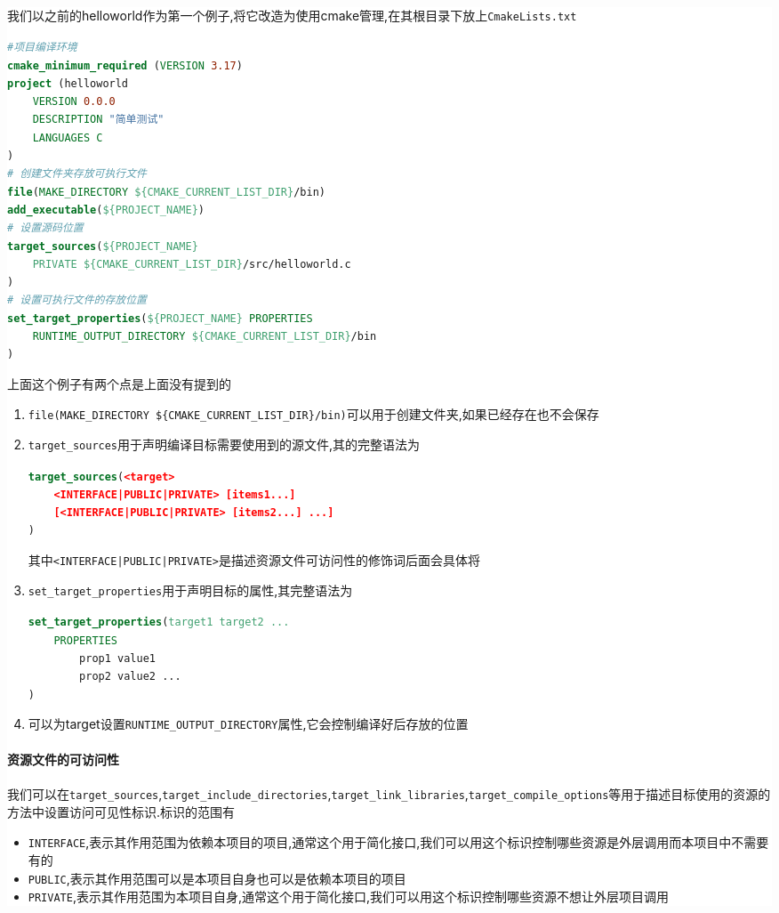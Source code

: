 我们以之前的helloworld作为第一个例子,将它改造为使用cmake管理,在其根目录下放上`CmakeLists.txt`

```cmake
#项目编译环境
cmake_minimum_required (VERSION 3.17)
project (helloworld
    VERSION 0.0.0
    DESCRIPTION "简单测试"
    LANGUAGES C
)
# 创建文件夹存放可执行文件
file(MAKE_DIRECTORY ${CMAKE_CURRENT_LIST_DIR}/bin)
add_executable(${PROJECT_NAME})
# 设置源码位置
target_sources(${PROJECT_NAME} 
    PRIVATE ${CMAKE_CURRENT_LIST_DIR}/src/helloworld.c
)
# 设置可执行文件的存放位置
set_target_properties(${PROJECT_NAME} PROPERTIES 
    RUNTIME_OUTPUT_DIRECTORY ${CMAKE_CURRENT_LIST_DIR}/bin
)
```

上面这个例子有两个点是上面没有提到的

1. `file(MAKE_DIRECTORY ${CMAKE_CURRENT_LIST_DIR}/bin)`可以用于创建文件夹,如果已经存在也不会保存
2. `target_sources`用于声明编译目标需要使用到的源文件,其的完整语法为

    ```cmake
    target_sources(<target>
        <INTERFACE|PUBLIC|PRIVATE> [items1...]
        [<INTERFACE|PUBLIC|PRIVATE> [items2...] ...]
    )
    ```

    其中`<INTERFACE|PUBLIC|PRIVATE>`是描述资源文件可访问性的修饰词后面会具体将

3. `set_target_properties`用于声明目标的属性,其完整语法为

    ```cmake
    set_target_properties(target1 target2 ...
        PROPERTIES 
            prop1 value1
            prop2 value2 ...
    )
    ```

4. 可以为target设置`RUNTIME_OUTPUT_DIRECTORY`属性,它会控制编译好后存放的位置

#### 资源文件的可访问性

我们可以在`target_sources`,`target_include_directories`,`target_link_libraries`,`target_compile_options`等用于描述目标使用的资源的方法中设置访问可见性标识.标识的范围有

+ `INTERFACE`,表示其作用范围为依赖本项目的项目,通常这个用于简化接口,我们可以用这个标识控制哪些资源是外层调用而本项目中不需要有的
+ `PUBLIC`,表示其作用范围可以是本项目自身也可以是依赖本项目的项目
+ `PRIVATE`,表示其作用范围为本项目自身,通常这个用于简化接口,我们可以用这个标识控制哪些资源不想让外层项目调用
